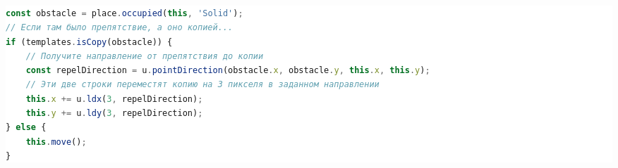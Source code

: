 ```js
const obstacle = place.occupied(this, 'Solid');
// Если там было препятствие, а оно копией...
if (templates.isCopy(obstacle)) {
    // Получите направление от препятствия до копии
    const repelDirection = u.pointDirection(obstacle.x, obstacle.y, this.x, this.y);
    // Эти две строки переместят копию на 3 пикселя в заданном направлении
    this.x += u.ldx(3, repelDirection);
    this.y += u.ldy(3, repelDirection);
} else {
    this.move();
}
```

